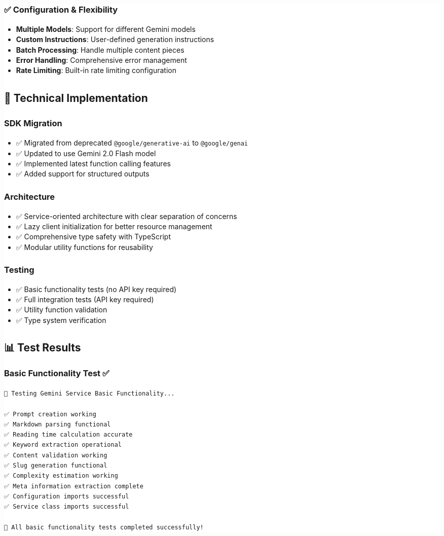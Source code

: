### ✅ Configuration & Flexibility

- **Multiple Models**: Support for different Gemini models
- **Custom Instructions**: User-defined generation instructions
- **Batch Processing**: Handle multiple content pieces
- **Error Handling**: Comprehensive error management
- **Rate Limiting**: Built-in rate limiting configuration

## 🔧 Technical Implementation

### SDK Migration

- ✅ Migrated from deprecated `@google/generative-ai` to `@google/genai`
- ✅ Updated to use Gemini 2.0 Flash model
- ✅ Implemented latest function calling features
- ✅ Added support for structured outputs

### Architecture

- ✅ Service-oriented architecture with clear separation of concerns
- ✅ Lazy client initialization for better resource management
- ✅ Comprehensive type safety with TypeScript
- ✅ Modular utility functions for reusability

### Testing

- ✅ Basic functionality tests (no API key required)
- ✅ Full integration tests (API key required)
- ✅ Utility function validation
- ✅ Type system verification

## 📊 Test Results

### Basic Functionality Test ✅

```
🧪 Testing Gemini Service Basic Functionality...

✅ Prompt creation working
✅ Markdown parsing functional
✅ Reading time calculation accurate
✅ Keyword extraction operational
✅ Content validation working
✅ Slug generation functional
✅ Complexity estimation working
✅ Meta information extraction complete
✅ Configuration imports successful
✅ Service class imports successful

🎉 All basic functionality tests completed successfully!
```
